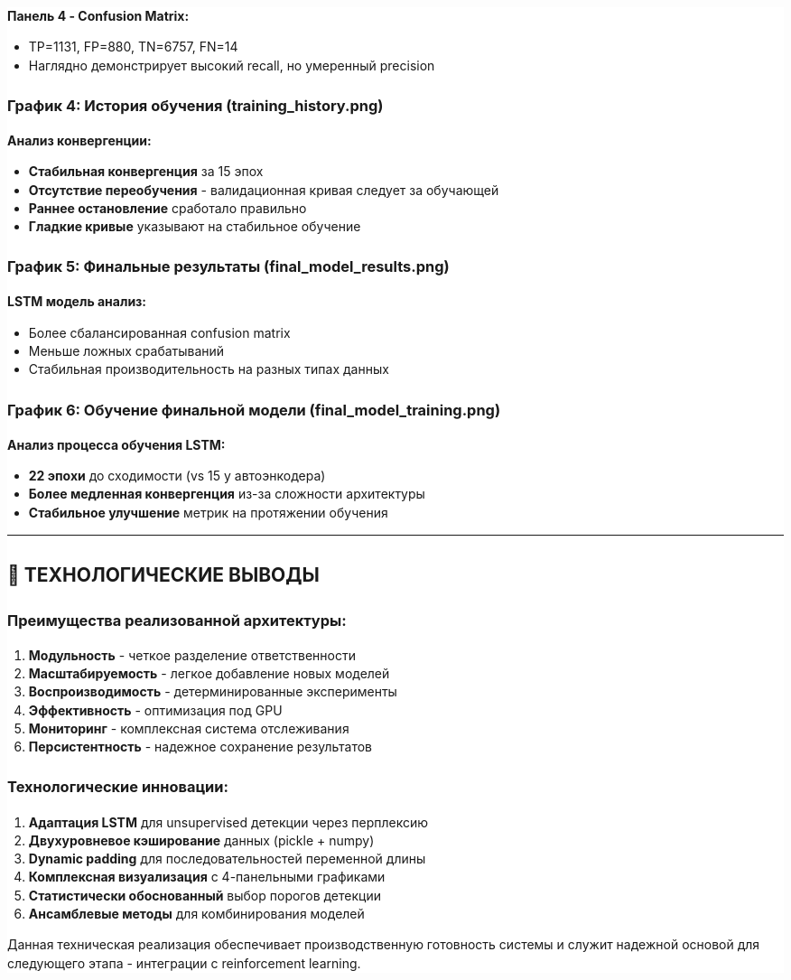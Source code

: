 **Панель 4 - Confusion Matrix:**
- TP=1131, FP=880, TN=6757, FN=14
- Наглядно демонстрирует высокий recall, но умеренный precision

### График 4: История обучения (training_history.png)
**Анализ конвергенции:**
- **Стабильная конвергенция** за 15 эпох
- **Отсутствие переобучения** - валидационная кривая следует за обучающей
- **Раннее остановление** сработало правильно
- **Гладкие кривые** указывают на стабильное обучение

### График 5: Финальные результаты (final_model_results.png)
**LSTM модель анализ:**
- Более сбалансированная confusion matrix
- Меньше ложных срабатываний
- Стабильная производительность на разных типах данных

### График 6: Обучение финальной модели (final_model_training.png)
**Анализ процесса обучения LSTM:**
- **22 эпохи** до сходимости (vs 15 у автоэнкодера)
- **Более медленная конвергенция** из-за сложности архитектуры
- **Стабильное улучшение** метрик на протяжении обучения

---

## 🎯 ТЕХНОЛОГИЧЕСКИЕ ВЫВОДЫ

### Преимущества реализованной архитектуры:
1. **Модульность** - четкое разделение ответственности
2. **Масштабируемость** - легкое добавление новых моделей
3. **Воспроизводимость** - детерминированные эксперименты
4. **Эффективность** - оптимизация под GPU
5. **Мониторинг** - комплексная система отслеживания
6. **Персистентность** - надежное сохранение результатов

### Технологические инновации:
1. **Адаптация LSTM** для unsupervised детекции через перплексию
2. **Двухуровневое кэширование** данных (pickle + numpy)
3. **Dynamic padding** для последовательностей переменной длины
4. **Комплексная визуализация** с 4-панельными графиками
5. **Статистически обоснованный** выбор порогов детекции
6. **Ансамблевые методы** для комбинирования моделей

Данная техническая реализация обеспечивает производственную готовность системы и служит надежной основой для следующего этапа - интеграции с reinforcement learning. 